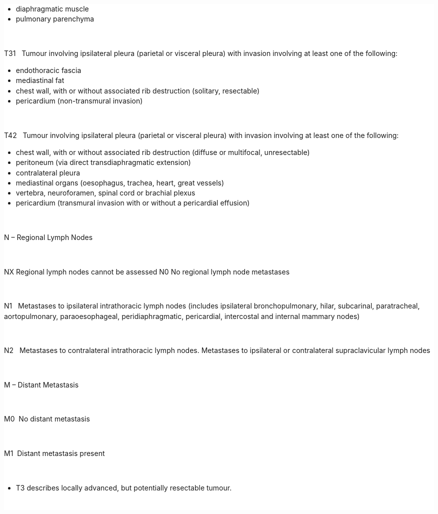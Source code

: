   * diaphragmatic muscle
  * pulmonary parenchyma

&nbsp;

T31   Tumour involving ipsilateral pleura (parietal or visceral pleura) with invasion involving at least one of the following:

  * endothoracic fascia
  * mediastinal fat
  * chest wall, with or without associated rib destruction (solitary, resectable)
  * pericardium (non-transmural invasion)

&nbsp;

T42   Tumour involving ipsilateral pleura (parietal or visceral pleura) with invasion involving at least one of the following:

  * chest wall, with or without associated rib destruction (diffuse or multifocal, unresectable)
  * peritoneum (via direct transdiaphragmatic extension)
  * contralateral pleura
  * mediastinal organs (oesophagus, trachea, heart, great vessels)
  * vertebra, neuroforamen, spinal cord or brachial plexus
  * pericardium (transmural invasion with or without a pericardial effusion)

&nbsp;

N – Regional Lymph Nodes

&nbsp;

NX Regional lymph nodes cannot be assessed N0 No regional lymph node metastases

&nbsp;

N1   Metastases to ipsilateral intrathoracic lymph nodes (includes ipsilateral bronchopulmonary, hilar, subcarinal, paratracheal, aortopulmonary, paraoesophageal, peridiaphragmatic, pericardial, intercostal and internal mammary nodes)

&nbsp;

N2   Metastases to contralateral intrathoracic lymph nodes. Metastases to ipsilateral or contralateral supraclavicular lymph nodes

&nbsp;

M – Distant Metastasis

&nbsp;

M0  No distant metastasis

&nbsp;

M1  Distant metastasis present

&nbsp;

  * T3 describes locally advanced, but potentially resectable tumour.

&nbsp;
